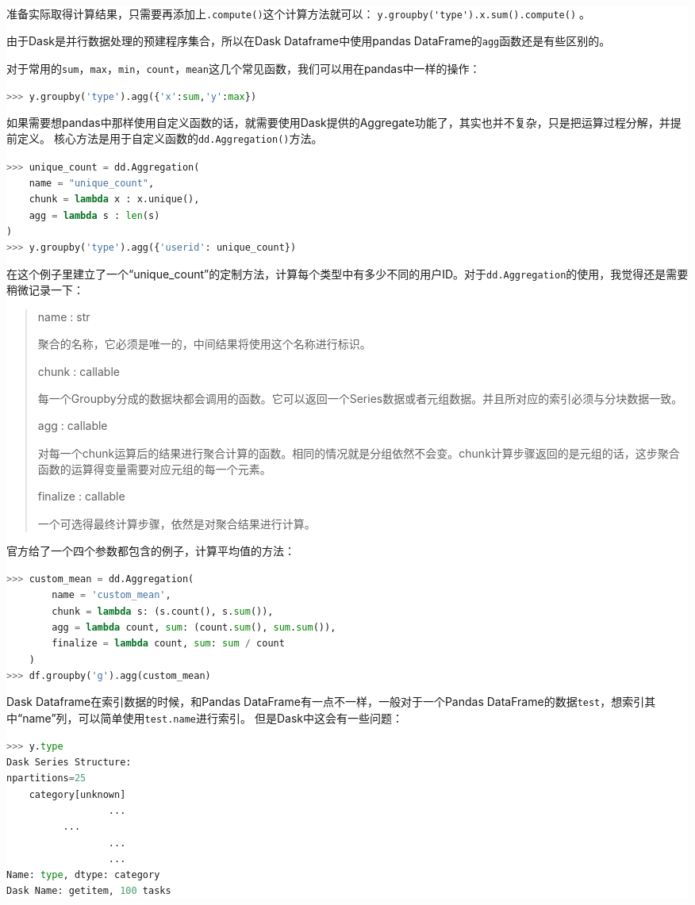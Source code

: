 准备实际取得计算结果，只需要再添加上`.compute()`这个计算方法就可以： `y.groupby('type').x.sum().compute()` 。

由于Dask是并行数据处理的预建程序集合，所以在Dask Dataframe中使用pandas DataFrame的`agg`函数还是有些区别的。

对于常用的`sum`，`max`，`min`，`count`，`mean`这几个常见函数，我们可以用在pandas中一样的操作：

```python
>>> y.groupby('type').agg({'x':sum,'y':max})
```

如果需要想pandas中那样使用自定义函数的话，就需要使用Dask提供的Aggregate功能了，其实也并不复杂，只是把运算过程分解，并提前定义。
核心方法是用于自定义函数的`dd.Aggregation()`方法。

```python
>>> unique_count = dd.Aggregation(
    name = "unique_count",
    chunk = lambda x : x.unique(),
    agg = lambda s : len(s)
)
>>> y.groupby('type').agg({'userid': unique_count})
```

在这个例子里建立了一个“unique_count”的定制方法，计算每个类型中有多少不同的用户ID。对于`dd.Aggregation`的使用，我觉得还是需要稍微记录一下：

> name : str
>
>   聚合的名称，它必须是唯一的，中间结果将使用这个名称进行标识。
> 
> chunk : callable
> 
>   每一个Groupby分成的数据块都会调用的函数。它可以返回一个Series数据或者元组数据。并且所对应的索引必须与分块数据一致。
> 
> agg : callable
> 
>   对每一个chunk运算后的结果进行聚合计算的函数。相同的情况就是分组依然不会变。chunk计算步骤返回的是元组的话，这步聚合函数的运算得变量需要对应元组的每一个元素。
> 
> finalize : callable
> 
>   一个可选得最终计算步骤，依然是对聚合结果进行计算。

官方给了一个四个参数都包含的例子，计算平均值的方法：

```python
>>> custom_mean = dd.Aggregation(
        name = 'custom_mean',
        chunk = lambda s: (s.count(), s.sum()),
        agg = lambda count, sum: (count.sum(), sum.sum()),
        finalize = lambda count, sum: sum / count
    )
>>> df.groupby('g').agg(custom_mean)
```

Dask Dataframe在索引数据的时候，和Pandas DataFrame有一点不一样，一般对于一个Pandas DataFrame的数据`test`，想索引其中“name”列，可以简单使用`test.name`进行索引。
但是Dask中这会有一些问题：

```python
>>> y.type
Dask Series Structure:
npartitions=25
    category[unknown]
                  ...
          ...
                  ...
                  ...
Name: type, dtype: category
Dask Name: getitem, 100 tasks
```
